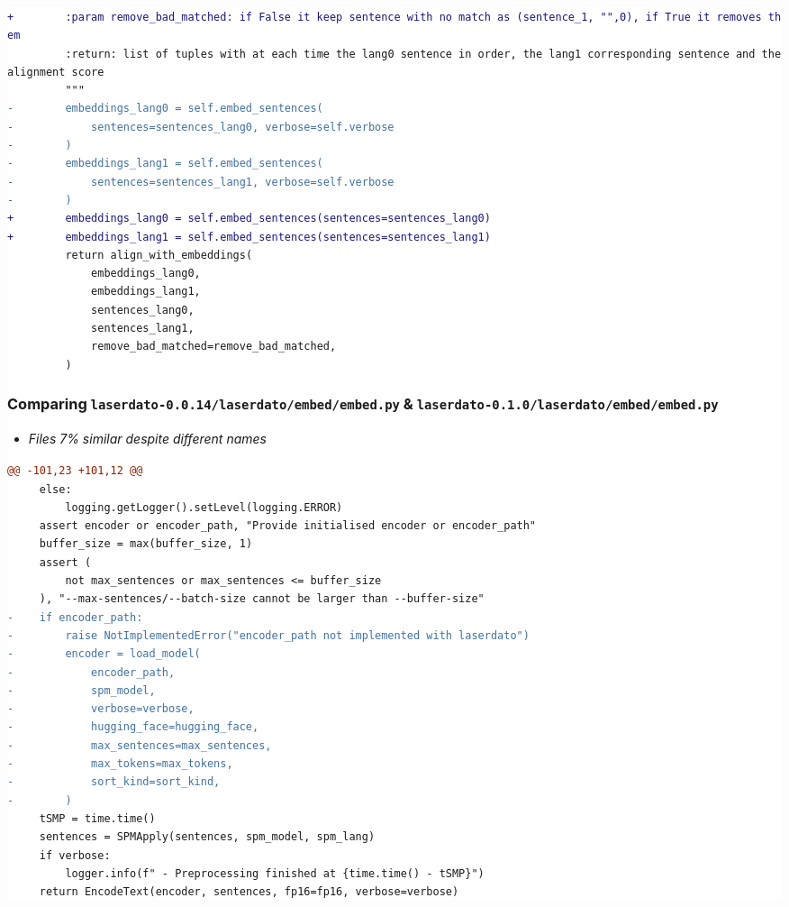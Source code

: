 ```diff
+        :param remove_bad_matched: if False it keep sentence with no match as (sentence_1, "",0), if True it removes them
         :return: list of tuples with at each time the lang0 sentence in order, the lang1 corresponding sentence and the alignment score
         """
-        embeddings_lang0 = self.embed_sentences(
-            sentences=sentences_lang0, verbose=self.verbose
-        )
-        embeddings_lang1 = self.embed_sentences(
-            sentences=sentences_lang1, verbose=self.verbose
-        )
+        embeddings_lang0 = self.embed_sentences(sentences=sentences_lang0)
+        embeddings_lang1 = self.embed_sentences(sentences=sentences_lang1)
         return align_with_embeddings(
             embeddings_lang0,
             embeddings_lang1,
             sentences_lang0,
             sentences_lang1,
             remove_bad_matched=remove_bad_matched,
         )
```

### Comparing `laserdato-0.0.14/laserdato/embed/embed.py` & `laserdato-0.1.0/laserdato/embed/embed.py`

 * *Files 7% similar despite different names*

```diff
@@ -101,23 +101,12 @@
     else:
         logging.getLogger().setLevel(logging.ERROR)
     assert encoder or encoder_path, "Provide initialised encoder or encoder_path"
     buffer_size = max(buffer_size, 1)
     assert (
         not max_sentences or max_sentences <= buffer_size
     ), "--max-sentences/--batch-size cannot be larger than --buffer-size"
-    if encoder_path:
-        raise NotImplementedError("encoder_path not implemented with laserdato")
-        encoder = load_model(
-            encoder_path,
-            spm_model,
-            verbose=verbose,
-            hugging_face=hugging_face,
-            max_sentences=max_sentences,
-            max_tokens=max_tokens,
-            sort_kind=sort_kind,
-        )
     tSMP = time.time()
     sentences = SPMApply(sentences, spm_model, spm_lang)
     if verbose:
         logger.info(f" - Preprocessing finished at {time.time() - tSMP}")
     return EncodeText(encoder, sentences, fp16=fp16, verbose=verbose)
```
